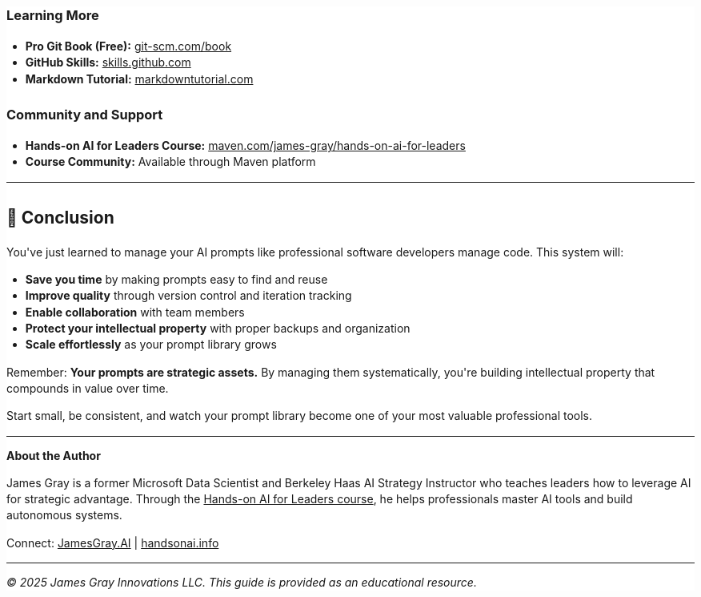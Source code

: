 ### Learning More

- **Pro Git Book (Free):** [git-scm.com/book](https://git-scm.com/book)
- **GitHub Skills:** [skills.github.com](https://skills.github.com)
- **Markdown Tutorial:** [markdowntutorial.com](https://markdowntutorial.com)

### Community and Support

- **Hands-on AI for Leaders Course:** [maven.com/james-gray/hands-on-ai-for-leaders](https://maven.com/james-gray/hands-on-ai-for-leaders)
- **Course Community:** Available through Maven platform

---

## 🎉 Conclusion

You've just learned to manage your AI prompts like professional software developers manage code. This system will:

- **Save you time** by making prompts easy to find and reuse
- **Improve quality** through version control and iteration tracking
- **Enable collaboration** with team members
- **Protect your intellectual property** with proper backups and organization
- **Scale effortlessly** as your prompt library grows

Remember: **Your prompts are strategic assets.** By managing them systematically, you're building intellectual property that compounds in value over time.

Start small, be consistent, and watch your prompt library become one of your most valuable professional tools.

---

**About the Author**

James Gray is a former Microsoft Data Scientist and Berkeley Haas AI Strategy Instructor who teaches leaders how to leverage AI for strategic advantage. Through the [Hands-on AI for Leaders course](https://maven.com/james-gray/hands-on-ai-for-leaders), he helps professionals master AI tools and build autonomous systems.

Connect: [JamesGray.AI](https://jamesgray.ai) | [handsonai.info](https://handsonai.info)

---

*© 2025 James Gray Innovations LLC. This guide is provided as an educational resource.*
